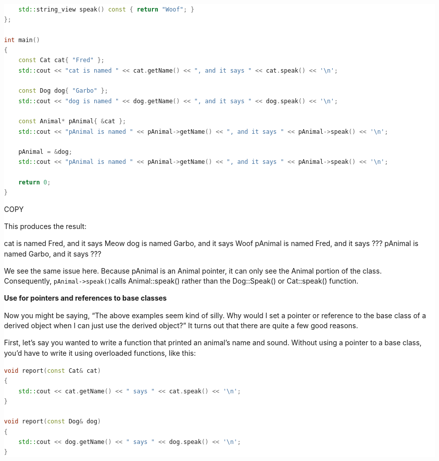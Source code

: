 ```cpp
    std::string_view speak() const { return "Woof"; }
};

int main()
{
    const Cat cat{ "Fred" };
    std::cout << "cat is named " << cat.getName() << ", and it says " << cat.speak() << '\n';

    const Dog dog{ "Garbo" };
    std::cout << "dog is named " << dog.getName() << ", and it says " << dog.speak() << '\n';

    const Animal* pAnimal{ &cat };
    std::cout << "pAnimal is named " << pAnimal->getName() << ", and it says " << pAnimal->speak() << '\n';

    pAnimal = &dog;
    std::cout << "pAnimal is named " << pAnimal->getName() << ", and it says " << pAnimal->speak() << '\n';

    return 0;
}
```

COPY

This produces the result:

cat is named Fred, and it says Meow
dog is named Garbo, and it says Woof
pAnimal is named Fred, and it says ???
pAnimal is named Garbo, and it says ???

We see the same issue here. Because pAnimal is an Animal pointer, it can only see the Animal portion of the class. Consequently, `pAnimal->speak()`calls Animal::speak() rather than the Dog::Speak() or Cat::speak() function.

**Use for pointers and references to base classes**

Now you might be saying, “The above examples seem kind of silly. Why would I set a pointer or reference to the base class of a derived object when I can just use the derived object?” It turns out that there are quite a few good reasons.

First, let’s say you wanted to write a function that printed an animal’s name and sound. Without using a pointer to a base class, you’d have to write it using overloaded functions, like this:

```cpp
void report(const Cat& cat)
{
    std::cout << cat.getName() << " says " << cat.speak() << '\n';
}

void report(const Dog& dog)
{
    std::cout << dog.getName() << " says " << dog.speak() << '\n';
}
```

